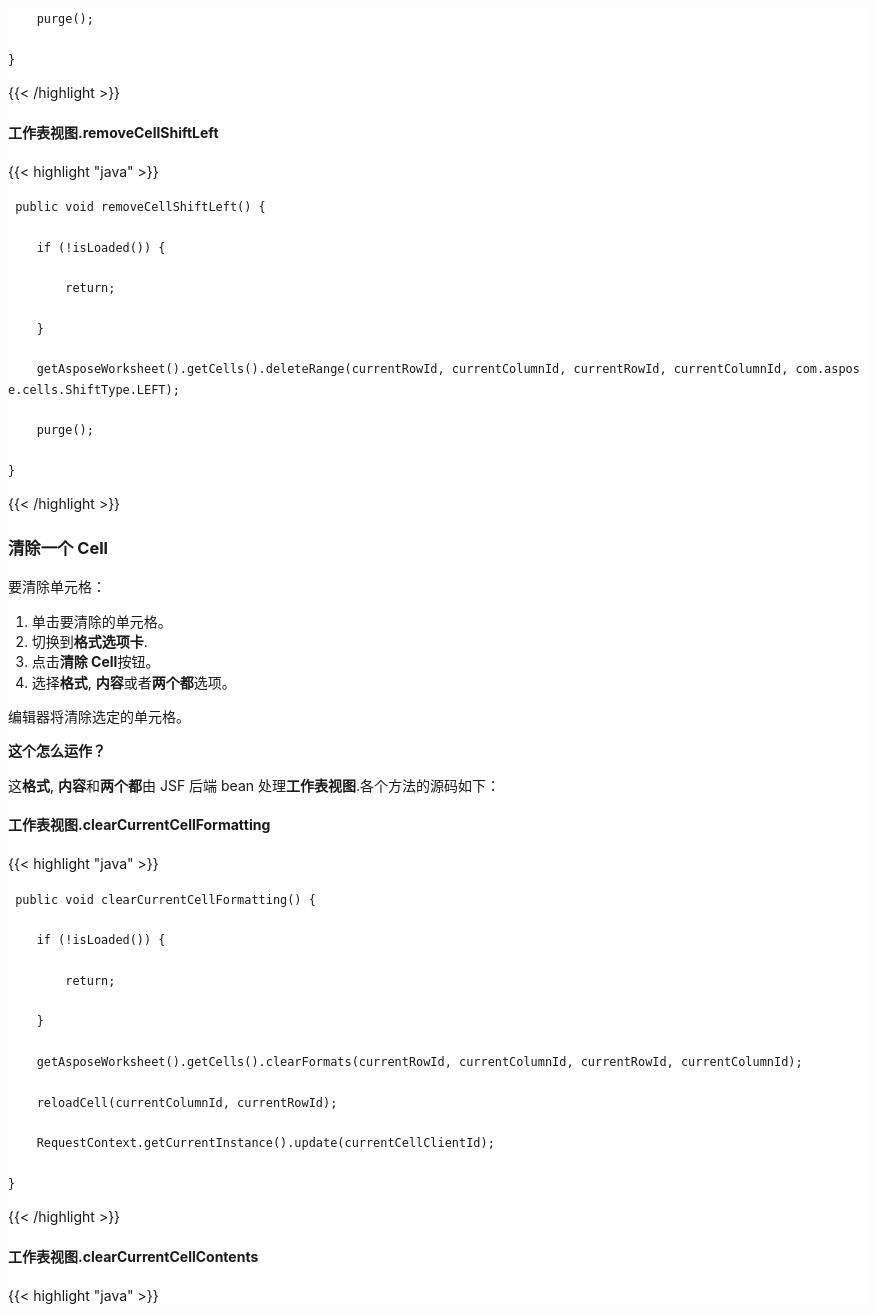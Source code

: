         purge();

    }

{{< /highlight >}}

#### **工作表视图.removeCellShiftLeft**
{{< highlight "java" >}}

     public void removeCellShiftLeft() {

        if (!isLoaded()) {

            return;

        }

        getAsposeWorksheet().getCells().deleteRange(currentRowId, currentColumnId, currentRowId, currentColumnId, com.aspose.cells.ShiftType.LEFT);

        purge();

    }

{{< /highlight >}}
### **清除一个 Cell**
要清除单元格：

1. 单击要清除的单元格。
1. 切换到**格式选项卡**.
1. 点击**清除 Cell**按钮。
1. 选择**格式**, **内容**或者**两个都**选项。

编辑器将清除选定的单元格。

**这个怎么运作？**

这**格式**, **内容**和**两个都**由 JSF 后端 bean 处理**工作表视图**.各个方法的源码如下：
#### **工作表视图.clearCurrentCellFormatting**
{{< highlight "java" >}}

     public void clearCurrentCellFormatting() {

        if (!isLoaded()) {

            return;

        }

        getAsposeWorksheet().getCells().clearFormats(currentRowId, currentColumnId, currentRowId, currentColumnId);

        reloadCell(currentColumnId, currentRowId);

        RequestContext.getCurrentInstance().update(currentCellClientId);

    }

{{< /highlight >}}

#### **工作表视图.clearCurrentCellContents**
{{< highlight "java" >}}
